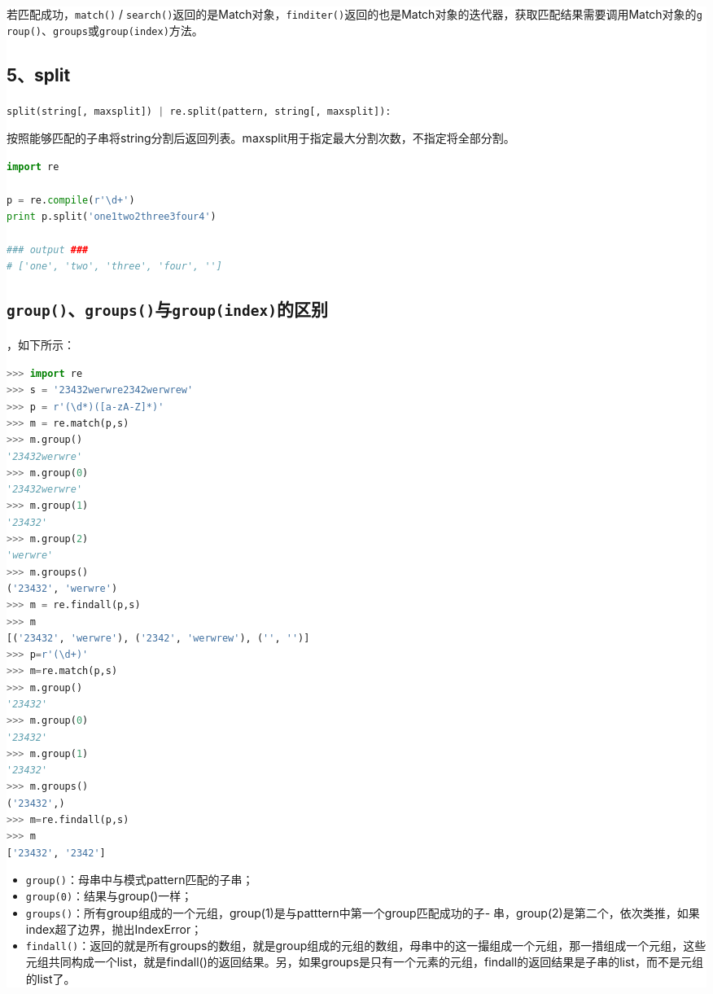 
若匹配成功，`match()` / `search()`返回的是Match对象，`finditer()`返回的也是Match对象的迭代器，获取匹配结果需要调用Match对象的`group()`、`groups`或`group(index)`方法。

## **5、split**

```python
split(string[, maxsplit]) | re.split(pattern, string[, maxsplit]):
```

按照能够匹配的子串将string分割后返回列表。maxsplit用于指定最大分割次数，不指定将全部分割。

```python
import re
 
p = re.compile(r'\d+')
print p.split('one1two2three3four4')
 
### output ###
# ['one', 'two', 'three', 'four', '']
```



## `group()`、`groups()`与`group(index)`的区别

，如下所示：

```python
>>> import re
>>> s = '23432werwre2342werwrew'
>>> p = r'(\d*)([a-zA-Z]*)'
>>> m = re.match(p,s)
>>> m.group()
'23432werwre'
>>> m.group(0)
'23432werwre'
>>> m.group(1)
'23432'
>>> m.group(2)
'werwre'
>>> m.groups()
('23432', 'werwre')
>>> m = re.findall(p,s)
>>> m
[('23432', 'werwre'), ('2342', 'werwrew'), ('', '')]
>>> p=r'(\d+)'
>>> m=re.match(p,s)
>>> m.group()
'23432'
>>> m.group(0)
'23432'
>>> m.group(1)
'23432'
>>> m.groups()
('23432',)
>>> m=re.findall(p,s)
>>> m
['23432', '2342']
```
- `group()`：母串中与模式pattern匹配的子串；
- `group(0)`：结果与group()一样；
- `groups()`：所有group组成的一个元组，group(1)是与patttern中第一个group匹配成功的子- 串，group(2)是第二个，依次类推，如果index超了边界，抛出IndexError；
- `findall()`：返回的就是所有groups的数组，就是group组成的元组的数组，母串中的这一撮组成一个元组，那一措组成一个元组，这些元组共同构成一个list，就是findall()的返回结果。另，如果groups是只有一个元素的元组，findall的返回结果是子串的list，而不是元组的list了。